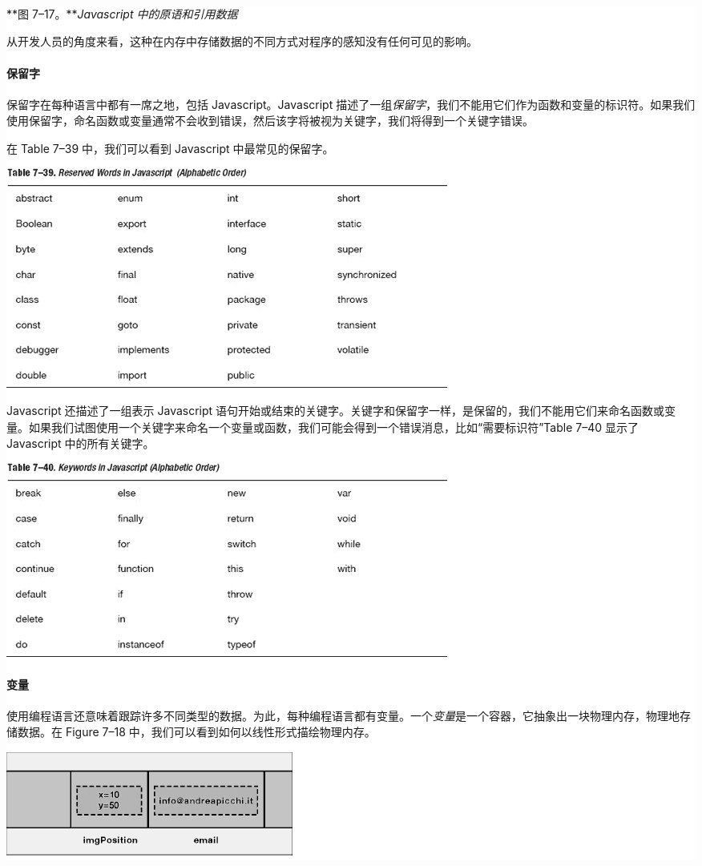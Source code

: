 **图 7–17。***Javascript 中的原语和引用数据*

从开发人员的角度来看，这种在内存中存储数据的不同方式对程序的感知没有任何可见的影响。

#### 保留字

保留字在每种语言中都有一席之地，包括 Javascript。Javascript 描述了一组*保留字*，我们不能用它们作为函数和变量的标识符。如果我们使用保留字，命名函数或变量通常不会收到错误，然后该字将被视为关键字，我们将得到一个关键字错误。

在 Table 7–39 中，我们可以看到 Javascript 中最常见的保留字。

![images](img/t0739.jpg)

Javascript 还描述了一组表示 Javascript 语句开始或结束的关键字。关键字和保留字一样，是保留的，我们不能用它们来命名函数或变量。如果我们试图使用一个关键字来命名一个变量或函数，我们可能会得到一个错误消息，比如“需要标识符”Table 7–40 显示了 Javascript 中的所有关键字。

![images](img/t0740.jpg)

#### 变量

使用编程语言还意味着跟踪许多不同类型的数据。为此，每种编程语言都有变量。一个*变量*是一个容器，它抽象出一块物理内存，物理地存储数据。在 Figure 7–18 中，我们可以看到如何以线性形式描绘物理内存。

![images](img/0718.jpg)
